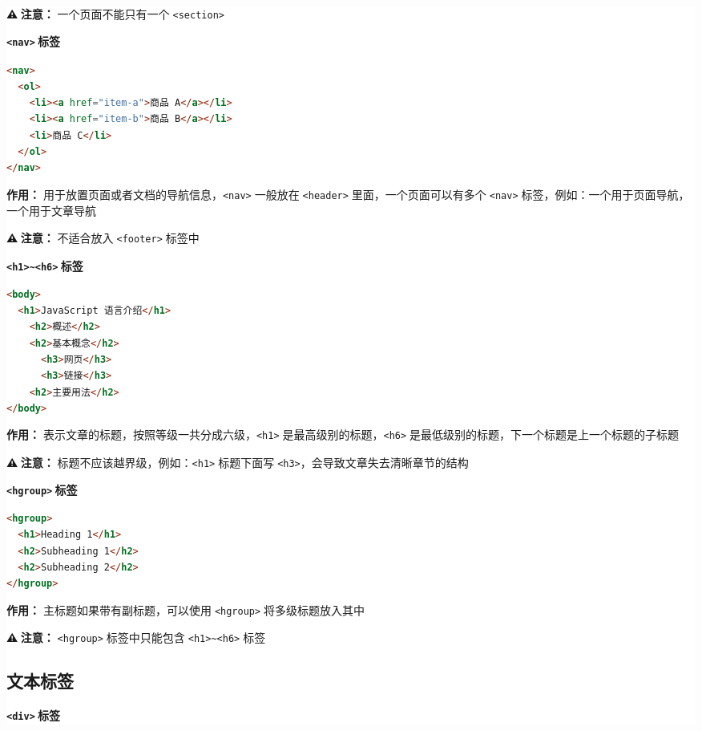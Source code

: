 **⚠️ 注意：** 一个页面不能只有一个 `<section>`



**`<nav>` 标签**

```html
<nav>
  <ol>
    <li><a href="item-a">商品 A</a></li>
    <li><a href="item-b">商品 B</a></li>
    <li>商品 C</li>
  </ol>
</nav>
```

**作用：** 用于放置页面或者文档的导航信息，`<nav>` 一般放在 `<header>` 里面，一个页面可以有多个 `<nav>` 标签，例如：一个用于页面导航，一个用于文章导航

**⚠️ 注意：** 不适合放入 `<footer>` 标签中



**`<h1>~<h6>` 标签**

```html
<body>
  <h1>JavaScript 语言介绍</h1>
    <h2>概述</h2>
    <h2>基本概念</h2>
      <h3>网页</h3>
      <h3>链接</h3>
    <h2>主要用法</h2>
</body>
```

**作用：** 表示文章的标题，按照等级一共分成六级，`<h1>` 是最高级别的标题，`<h6>` 是最低级别的标题，下一个标题是上一个标题的子标题

**⚠️ 注意：** 标题不应该越界级，例如：`<h1>` 标题下面写 `<h3>`，会导致文章失去清晰章节的结构



**`<hgroup>` 标签**

```html
<hgroup>
  <h1>Heading 1</h1>
  <h2>Subheading 1</h2>
  <h2>Subheading 2</h2>
</hgroup>
```

**作用：** 主标题如果带有副标题，可以使用 `<hgroup>` 将多级标题放入其中

**⚠️ 注意：** `<hgroup>` 标签中只能包含 `<h1>~<h6>` 标签



## 文本标签



**`<div>` 标签**
